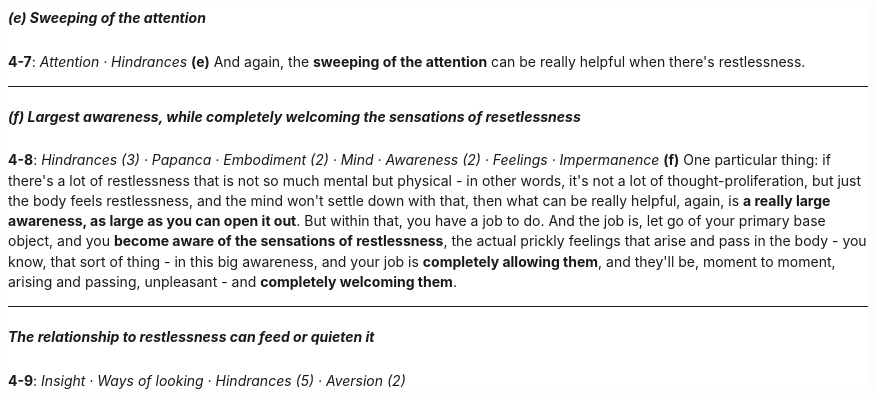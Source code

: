 ##### (e) Sweeping of the attention
<span class="counts">**<a aria-label-position="top" aria-label="1219 A Hidden Treasure - The Relationship with the Hindrances > ^4-7" data-href="1219 A Hidden Treasure - The Relationship with the Hindrances#^4-7" class="internal-link">4-7</a>**: _<a data-href="Attention" class="internal-link">Attention</a> · <a data-href="Hindrances" class="internal-link">Hindrances</a>_</span>
<audio controls preload=metadata style=" width:300px;" controlslist="nodownload"><source src="https://dharmaseed.org/talks/60867/20191219-Rob_Burbea-GAIA-a_hidden_treasure_the_relationship_with_the_hindrances-60867.mp3#t=14:48" type="audio/mpeg">???</audio>
<span class="paragraph">**(e)** And again, the **sweeping of the <a data-href="attention" class="internal-link">attention</a>** can be really helpful when there's <a aria-label-position="top" aria-label="Hindrances" data-href="Hindrances" class="internal-link">restlessness</a>.</span>

---
##### (f) Largest awareness, while completely welcoming the sensations of resetlessness
<span class="counts">**<a aria-label-position="top" aria-label="1219 A Hidden Treasure - The Relationship with the Hindrances > ^4-8" data-href="1219 A Hidden Treasure - The Relationship with the Hindrances#^4-8" class="internal-link">4-8</a>**: _<a data-href="Hindrances" class="internal-link">Hindrances</a> (3) · <a data-href="Papanca" class="internal-link">Papanca</a> · <a data-href="Embodiment" class="internal-link">Embodiment</a> (2) · <a data-href="Mind" class="internal-link">Mind</a> · <a data-href="Awareness" class="internal-link">Awareness</a> (2) · <a data-href="Feelings" class="internal-link">Feelings</a> · <a data-href="Impermanence" class="internal-link">Impermanence</a>_</span>
<audio controls preload=metadata style=" width:300px;" controlslist="nodownload"><source src="https://dharmaseed.org/talks/60867/20191219-Rob_Burbea-GAIA-a_hidden_treasure_the_relationship_with_the_hindrances-60867.mp3#t=15:00" type="audio/mpeg">???</audio>
<span class="paragraph">**(f)** One particular thing: if there's a lot of <a aria-label-position="top" aria-label="Hindrances" data-href="Hindrances" class="internal-link">restlessness</a> that is not so much mental but physical - in other words, it's not a lot of thought-<a aria-label-position="top" aria-label="Papanca" data-href="Papanca" class="internal-link">proliferation</a>, but just the <a aria-label-position="top" aria-label="Embodiment" data-href="Embodiment" class="internal-link">body</a> feels <a aria-label-position="top" aria-label="Hindrances" data-href="Hindrances" class="internal-link">restlessness</a>, and the <a data-href="mind" class="internal-link">mind</a> won't settle down with that, then what can be really helpful, again, is **a really large <a data-href="awareness" class="internal-link">awareness</a>, as large as you can open it out**. But within that, you have a job to do. And the job is, let go of your primary base object, and you **become aware of the sensations of <a aria-label-position="top" aria-label="Hindrances" data-href="Hindrances" class="internal-link">restlessness</a>**, the actual prickly <a data-href="feelings" class="internal-link">feelings</a> that <a aria-label-position="top" aria-label="Impermanence" data-href="Impermanence" class="internal-link">arise and pass</a> in the <a aria-label-position="top" aria-label="Embodiment" data-href="Embodiment" class="internal-link">body</a> - you know, that sort of thing - in this <a aria-label-position="top" aria-label="Awareness" data-href="Awareness" class="internal-link">big awareness</a>, and your job is **completely allowing them**, and they'll be, moment to moment, arising and passing, unpleasant - and **completely welcoming them**.</span>

---
##### The relationship to restlessness can feed or quieten it
<span class="counts">**<a aria-label-position="top" aria-label="1219 A Hidden Treasure - The Relationship with the Hindrances > ^4-9" data-href="1219 A Hidden Treasure - The Relationship with the Hindrances#^4-9" class="internal-link">4-9</a>**: _<a data-href="Insight" class="internal-link">Insight</a> · <a data-href="Ways of looking" class="internal-link">Ways of looking</a> · <a data-href="Hindrances" class="internal-link">Hindrances</a> (5) · <a data-href="Aversion" class="internal-link">Aversion</a> (2)_</span>
<audio controls preload=metadata style=" width:300px;" controlslist="nodownload"><source src="https://dharmaseed.org/talks/60867/20191219-Rob_Burbea-GAIA-a_hidden_treasure_the_relationship_with_the_hindrances-60867.mp3#t=15:46" type="audio/mpeg">???</audio>